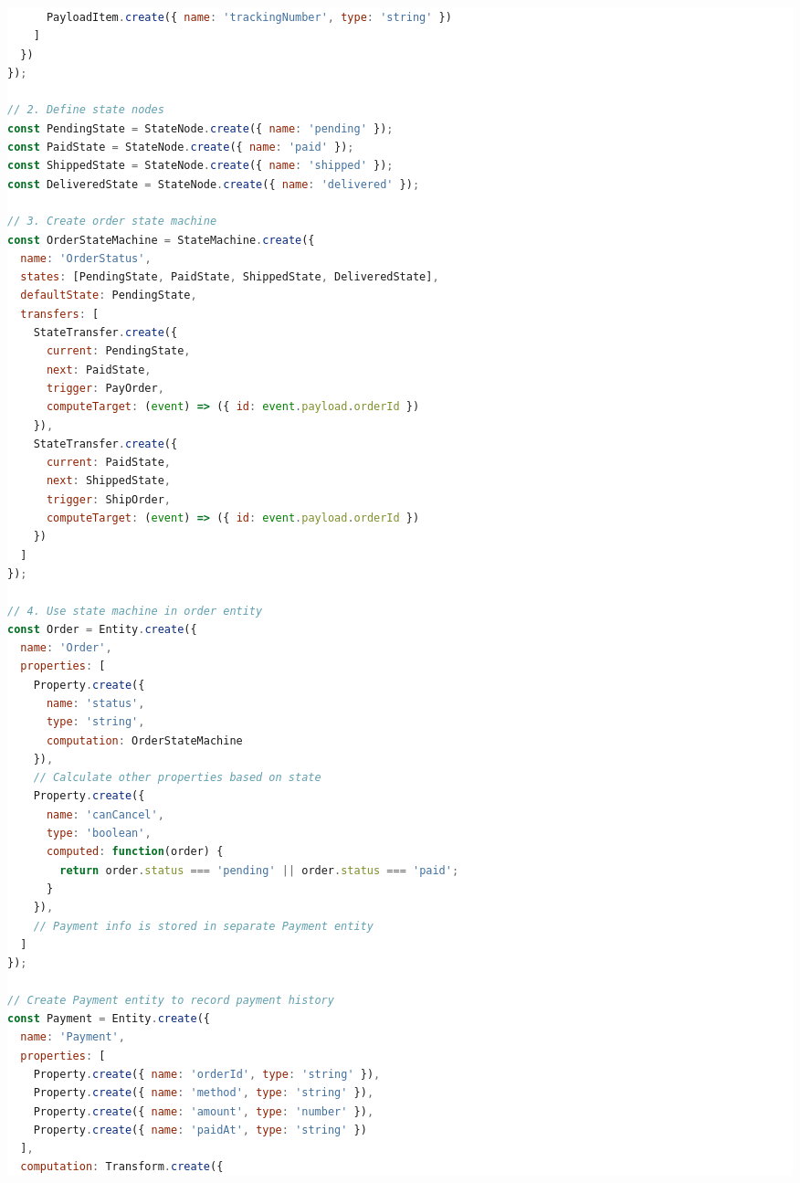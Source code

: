 ```javascript
      PayloadItem.create({ name: 'trackingNumber', type: 'string' })
    ]
  })
});

// 2. Define state nodes
const PendingState = StateNode.create({ name: 'pending' });
const PaidState = StateNode.create({ name: 'paid' });
const ShippedState = StateNode.create({ name: 'shipped' });
const DeliveredState = StateNode.create({ name: 'delivered' });

// 3. Create order state machine
const OrderStateMachine = StateMachine.create({
  name: 'OrderStatus',
  states: [PendingState, PaidState, ShippedState, DeliveredState],
  defaultState: PendingState,
  transfers: [
    StateTransfer.create({
      current: PendingState,
      next: PaidState,
      trigger: PayOrder,
      computeTarget: (event) => ({ id: event.payload.orderId })
    }),
    StateTransfer.create({
      current: PaidState,
      next: ShippedState,
      trigger: ShipOrder,
      computeTarget: (event) => ({ id: event.payload.orderId })
    })
  ]
});

// 4. Use state machine in order entity
const Order = Entity.create({
  name: 'Order',
  properties: [
    Property.create({
      name: 'status',
      type: 'string',
      computation: OrderStateMachine
    }),
    // Calculate other properties based on state
    Property.create({
      name: 'canCancel',
      type: 'boolean',
      computed: function(order) {
        return order.status === 'pending' || order.status === 'paid';
      }
    }),
    // Payment info is stored in separate Payment entity
  ]
});

// Create Payment entity to record payment history
const Payment = Entity.create({
  name: 'Payment',
  properties: [
    Property.create({ name: 'orderId', type: 'string' }),
    Property.create({ name: 'method', type: 'string' }),
    Property.create({ name: 'amount', type: 'number' }),
    Property.create({ name: 'paidAt', type: 'string' })
  ],
  computation: Transform.create({
```